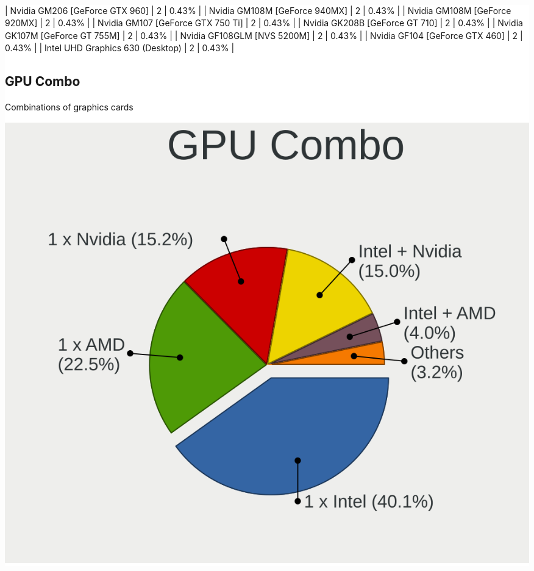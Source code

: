 | Nvidia GM206 [GeForce GTX 960]                                                           | 2         | 0.43%   |
| Nvidia GM108M [GeForce 940MX]                                                            | 2         | 0.43%   |
| Nvidia GM108M [GeForce 920MX]                                                            | 2         | 0.43%   |
| Nvidia GM107 [GeForce GTX 750 Ti]                                                        | 2         | 0.43%   |
| Nvidia GK208B [GeForce GT 710]                                                           | 2         | 0.43%   |
| Nvidia GK107M [GeForce GT 755M]                                                          | 2         | 0.43%   |
| Nvidia GF108GLM [NVS 5200M]                                                              | 2         | 0.43%   |
| Nvidia GF104 [GeForce GTX 460]                                                           | 2         | 0.43%   |
| Intel UHD Graphics 630 (Desktop)                                                         | 2         | 0.43%   |

GPU Combo
---------

Combinations of graphics cards

![GPU Combo](./images/pie_chart/gpu_combo.svg)
